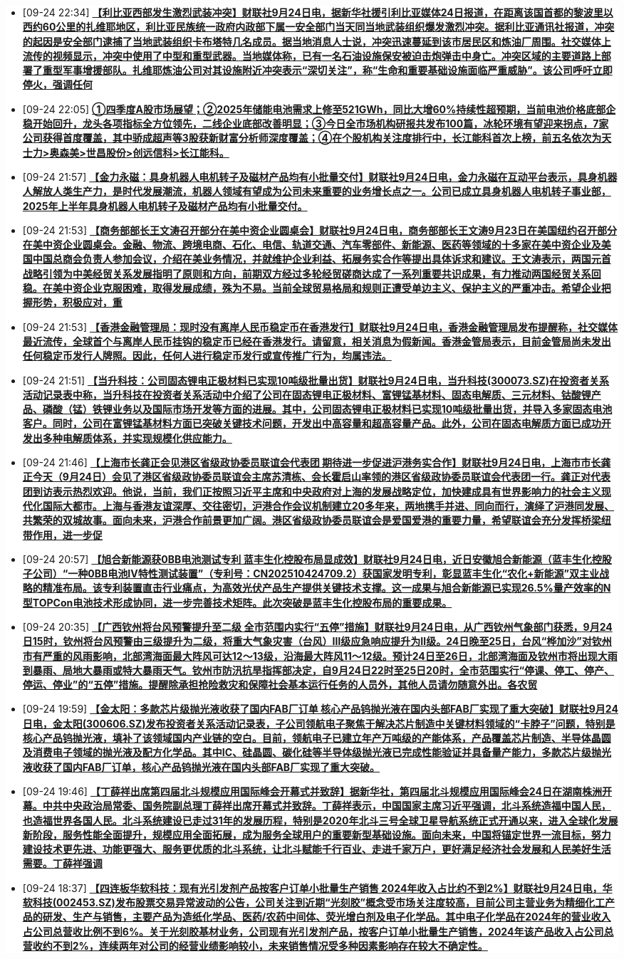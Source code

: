   - [09-24 22:34] **[【利比亚西部发生激烈武装冲突】财联社9月24日电，据新华社援引利比亚媒体24日报道，在距离该国首都的黎波里以西约60公里的扎维耶地区，利比亚民族统一政府内政部下属一安全部门当天同当地武装组织爆发激烈冲突。据利比亚通讯社报道，冲突的起因是安全部门逮捕了当地武装组织卡布塔特几名成员。据当地消息人士说，冲突迅速蔓延到该市居民区和炼油厂周围。社交媒体上流传的视频显示，冲突中使用了中型和重型武器。当地媒体称，已有一名石油设施保安被迫击炮弹击中身亡。冲突区域的主要道路上部署了重型军事增援部队。扎维耶炼油公司对其设施附近冲突表示“深切关注”，称“生命和重要基础设施面临严重威胁”。该公司呼吁立即停火，强调任何](https://www.cls.cn/detail/2155095)**

  - [09-24 22:05] **[①四季度A股市场展望；②2025年储能电池需求上修至521GWh，同比大增60%持续性超预期，当前电池价格底部企稳开始回升，龙头各项指标全方位领先，二线企业底部改善明显；③今日全市场机构研报共发布100篇，冰轮环境有望迎来拐点，7家公司获得首度覆盖，其中骄成超声等3股获新财富分析师深度覆盖；④在个股机构关注度排行中，长江能科首次上榜，前五名依次为天士力>奥森美>世昌股份>创远信科>长江能科。](https://www.cls.cn/detail/2154794)**

  - [09-24 21:57] **[【金力永磁：具身机器人电机转子及磁材产品均有小批量交付】财联社9月24日电，金力永磁在互动平台表示，具身机器人解放人类生产力，是时代发展潮流，机器人领域有望成为公司未来重要的业务增长点之一。公司已成立具身机器人电机转子事业部，2025年上半年具身机器人电机转子及磁材产品均有小批量交付。](https://www.cls.cn/detail/2155067)**

  - [09-24 21:53] **[【商务部部长王文涛召开部分在美中资企业圆桌会】财联社9月24日电，商务部部长王文涛9月23日在美国纽约召开部分在美中资企业圆桌会。金融、物流、跨境电商、石化、电信、轨道交通、汽车零部件、新能源、医药等领域的十多家在美中资企业及美国中国总商会负责人参加会议，介绍在美业务情况，并就维护企业利益、拓展务实合作等提出具体诉求和建议。王文涛表示，两国元首战略引领为中美经贸关系发展指明了原则和方向，前期双方经过多轮经贸磋商达成了一系列重要共识成果，有力推动两国经贸关系回稳。在美中资企业克服困难，取得发展成绩，殊为不易。当前全球贸易格局和规则正遭受单边主义、保护主义的严重冲击。希望企业把握形势，积极应对，重](https://www.cls.cn/detail/2155066)**

  - [09-24 21:53] **[【香港金融管理局：现时没有离岸人民币稳定币在香港发行】财联社9月24日电，香港金融管理局发布提醒称，社交媒体最近流传，全球首个与离岸人民币挂钩的稳定币已经在香港发行。请留意，相关消息为假新闻。香港金管局表示，目前金管局尚未发出任何稳定币发行人牌照。因此，任何人进行稳定币发行或宣传推广行为，均属违法。](https://www.cls.cn/detail/2155065)**

  - [09-24 21:51] **[【当升科技：公司固态锂电正极材料已实现10吨级批量出货】财联社9月24日电，当升科技(300073.SZ)在投资者关系活动记录表中称，当升科技在投资者关系活动中介绍了公司在固态锂电正极材料、富锂锰基材料、固态电解质、三元材料、钴酸锂产品、磷酸（锰）铁锂业务以及国际市场开发等方面的进展。其中，公司固态锂电正极材料已实现10吨级批量出货，并导入多家固态电池客户。同时，公司在富锂锰基材料方面已突破关键技术问题，开发出中高容量和超高容量产品。此外，公司在固态电解质方面已成功开发出多种电解质体系，并实现规模化供应能力。](https://www.cls.cn/detail/2155062)**

  - [09-24 21:46] **[【上海市长龚正会见港区省级政协委员联谊会代表团 期待进一步促进沪港务实合作】财联社9月24日电，上海市市长龚正今天（9月24日）会见了港区省级政协委员联谊会主席苏清栋、会长霍启山率领的港区省级政协委员联谊会代表团一行。龚正对代表团到访表示热烈欢迎。他说，当前，我们正按照习近平主席和中央政府对上海的发展战略定位，加快建成具有世界影响力的社会主义现代化国际大都市。上海与香港友谊深厚、交往密切，沪港合作会议机制建立20多年来，两地携手并进、同向而行，演绎了沪港同发展、共繁荣的双城故事。面向未来，沪港合作前景更加广阔。港区省级政协委员联谊会是爱国爱港的重要力量，希望联谊会充分发挥桥梁纽带作用，进一步促](https://www.cls.cn/detail/2155060)**

  - [09-24 20:57] **[【旭合新能源获0BB电池测试专利 蓝丰生化控股布局显成效】财联社9月24日电，近日安徽旭合新能源（蓝丰生化控股子公司）“一种0BB电池IV特性测试装置”（专利号：CN202510424709.2）获国家发明专利，彰显蓝丰生化“农化+新能源”双主业战略的精准布局。该专利装置直击行业痛点，为高效光伏产品生产提供关键技术支撑。这一成果与旭合新能源已实现26.5%量产效率的N型TOPCon电池技术形成协同，进一步完善技术矩阵。此次突破是蓝丰生化控股布局的重要成果。](https://www.cls.cn/detail/2155026)**

  - [09-24 20:35] **[【广西钦州将台风预警提升至二级 全市范围内实行“五停”措施】财联社9月24日电，从广西钦州气象部门获悉，9月24日15时，钦州将台风预警由三级提升为二级，将重大气象灾害（台风）Ⅲ级应急响应提升为Ⅱ级。24日晚至25日，台风“桦加沙”对钦州市有严重的风雨影响，北部湾海面最大阵风可达12～13级，沿海最大阵风11～12级。预计24日至26日，北部湾海面及钦州市将出现大雨到暴雨、局地大暴雨或特大暴雨天气。钦州市防汛抗旱指挥部决定，自9月24日22时至25日20时，全市范围实行“停课、停工、停产、停运、停业”的“五停”措施。提醒除承担抢险救灾和保障社会基本运行任务的人员外，其他人员请勿随意外出。各农贸](https://www.cls.cn/detail/2155003)**

  - [09-24 19:59] **[【金太阳：多款芯片级抛光液收获了国内FAB厂订单 核心产品钨抛光液在国内头部FAB厂实现了重大突破】财联社9月24日电，金太阳(300606.SZ)发布投资者关系活动记录表，子公司领航电子聚焦于解决芯片制造中关键材料领域的“卡脖子”问题，特别是核心产品钨抛光液，填补了该领域国内产业链的空白。目前，领航电子已建立年产万吨级的产能体系，产品覆盖芯片制造、半导体晶圆及消费电子领域的抛光液及配方化学品。其中IC、硅晶圆、碳化硅等半导体级抛光液已完成性能验证并具备量产能力，多款芯片级抛光液收获了国内FAB厂订单，核心产品钨抛光液在国内头部FAB厂实现了重大突破。](https://www.cls.cn/detail/2154950)**

  - [09-24 19:46] **[【丁薛祥出席第四届北斗规模应用国际峰会开幕式并致辞】据新华社，第四届北斗规模应用国际峰会24日在湖南株洲开幕。中共中央政治局常委、国务院副总理丁薛祥出席开幕式并致辞。丁薛祥表示，中国国家主席习近平强调，北斗系统造福中国人民，也造福世界各国人民。北斗系统建设已走过31年的发展历程，特别是2020年北斗三号全球卫星导航系统正式开通以来，进入全球化发展新阶段，服务性能全面提升，规模应用全面拓展，成为服务全球用户的重要新型基础设施。面向未来，中国将锚定世界一流目标，努力建设技术更先进、功能更强大、服务更优质的北斗系统，让北斗赋能千行百业、走进千家万户，更好满足经济社会发展和人民美好生活需要。丁薛祥强调](https://www.cls.cn/detail/2154928)**

  - [09-24 18:37] **[【四连板华软科技：现有光引发剂产品按客户订单小批量生产销售 2024年收入占比约不到2%】财联社9月24日电，华软科技(002453.SZ)发布股票交易异常波动的公告，公司关注到近期“光刻胶”概念受市场关注度较高，目前公司主营业务为精细化工产品的研发、生产与销售，主要产品为造纸化学品、医药/农药中间体、荧光增白剂及电子化学品。其中电子化学品在2024年的营业收入占公司总营收比例不到6%。关于光刻胶基材业务，公司现有光引发剂产品，按客户订单小批量生产销售，2024年该产品收入占公司总营收约不到2%，连续两年对公司的经营业绩影响较小，未来销售情况受多种因素影响存在较大不确定性。](https://www.cls.cn/detail/2154852)**
